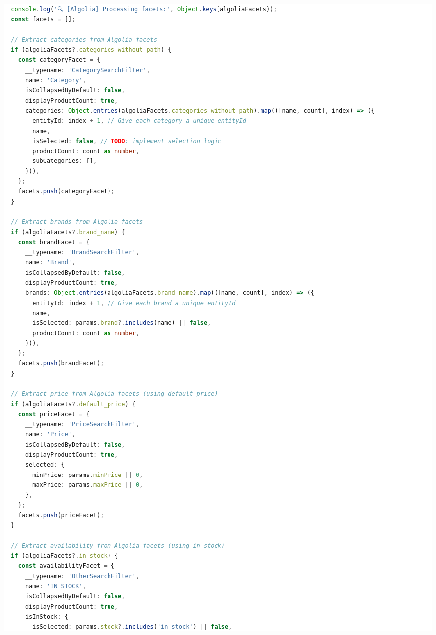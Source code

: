 ```typescript
  console.log('🔍 [Algolia] Processing facets:', Object.keys(algoliaFacets));
  const facets = [];

  // Extract categories from Algolia facets
  if (algoliaFacets?.categories_without_path) {
    const categoryFacet = {
      __typename: 'CategorySearchFilter',
      name: 'Category',
      isCollapsedByDefault: false,
      displayProductCount: true,
      categories: Object.entries(algoliaFacets.categories_without_path).map(([name, count], index) => ({
        entityId: index + 1, // Give each category a unique entityId
        name,
        isSelected: false, // TODO: implement selection logic
        productCount: count as number,
        subCategories: [],
      })),
    };
    facets.push(categoryFacet);
  }

  // Extract brands from Algolia facets
  if (algoliaFacets?.brand_name) {
    const brandFacet = {
      __typename: 'BrandSearchFilter',
      name: 'Brand',
      isCollapsedByDefault: false,
      displayProductCount: true,
      brands: Object.entries(algoliaFacets.brand_name).map(([name, count], index) => ({
        entityId: index + 1, // Give each brand a unique entityId
        name,
        isSelected: params.brand?.includes(name) || false,
        productCount: count as number,
      })),
    };
    facets.push(brandFacet);
  }

  // Extract price from Algolia facets (using default_price)
  if (algoliaFacets?.default_price) {
    const priceFacet = {
      __typename: 'PriceSearchFilter',
      name: 'Price',
      isCollapsedByDefault: false,
      displayProductCount: true,
      selected: {
        minPrice: params.minPrice || 0,
        maxPrice: params.maxPrice || 0,
      },
    };
    facets.push(priceFacet);
  }

  // Extract availability from Algolia facets (using in_stock)
  if (algoliaFacets?.in_stock) {
    const availabilityFacet = {
      __typename: 'OtherSearchFilter',
      name: 'IN STOCK',
      isCollapsedByDefault: false,
      displayProductCount: true,
      isInStock: {
        isSelected: params.stock?.includes('in_stock') || false,
```

  [key: string]: any;
  [key: string]: any;